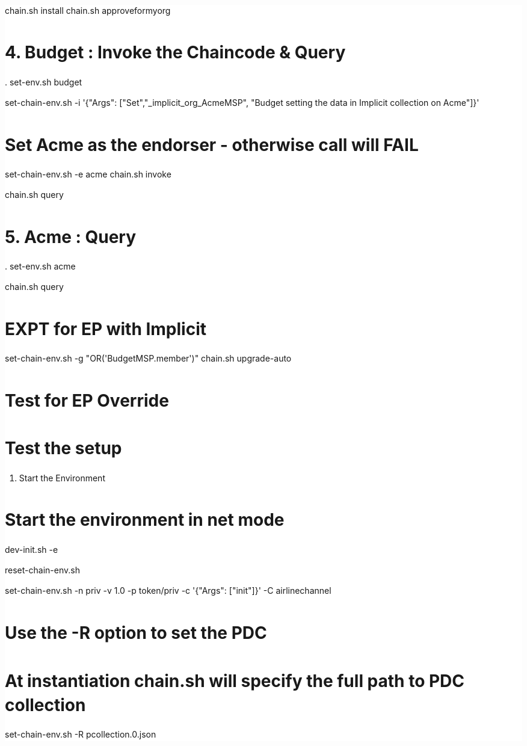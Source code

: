 chain.sh install 
chain.sh approveformyorg 

# 4. Budget : Invoke the Chaincode & Query
. set-env.sh budget

set-chain-env.sh -i '{"Args": ["Set","_implicit_org_AcmeMSP", "Budget setting the data in Implicit collection on Acme"]}'

# Set Acme as the endorser - otherwise call will FAIL
set-chain-env.sh -e acme
chain.sh invoke

chain.sh query

# 5. Acme : Query

. set-env.sh acme

chain.sh query



EXPT for EP with Implicit
=========================
set-chain-env.sh -g "OR('BudgetMSP.member')" 
chain.sh upgrade-auto

Test for EP Override
====================










Test the setup
==============
1. Start the Environment

# Start the environment in net mode
dev-init.sh -e

reset-chain-env.sh

set-chain-env.sh  -n priv -v 1.0 -p token/priv -c '{"Args": ["init"]}' -C airlinechannel
# Use the -R option to set the PDC
# At instantiation chain.sh will specify the full path to PDC collection
set-chain-env.sh -R pcollection.0.json
